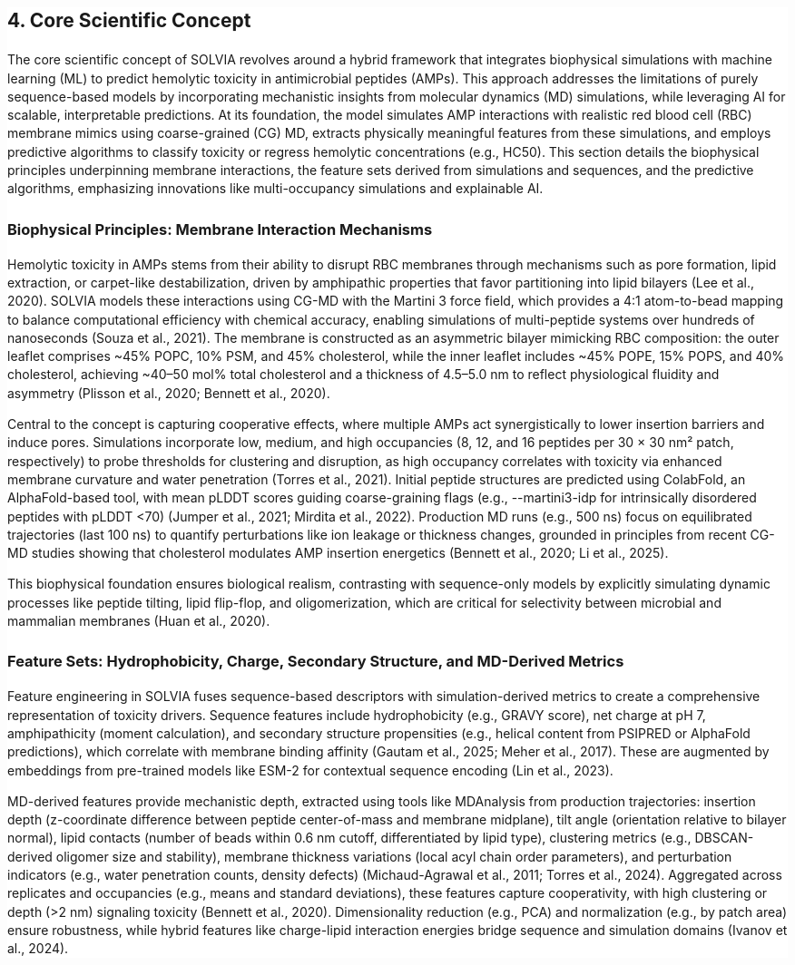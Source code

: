 
## 4. Core Scientific Concept

The core scientific concept of SOLVIA revolves around a hybrid framework that integrates biophysical simulations with machine learning (ML) to predict hemolytic toxicity in antimicrobial peptides (AMPs). This approach addresses the limitations of purely sequence-based models by incorporating mechanistic insights from molecular dynamics (MD) simulations, while leveraging AI for scalable, interpretable predictions. At its foundation, the model simulates AMP interactions with realistic red blood cell (RBC) membrane mimics using coarse-grained (CG) MD, extracts physically meaningful features from these simulations, and employs predictive algorithms to classify toxicity or regress hemolytic concentrations (e.g., HC50). This section details the biophysical principles underpinning membrane interactions, the feature sets derived from simulations and sequences, and the predictive algorithms, emphasizing innovations like multi-occupancy simulations and explainable AI.

### Biophysical Principles: Membrane Interaction Mechanisms
Hemolytic toxicity in AMPs stems from their ability to disrupt RBC membranes through mechanisms such as pore formation, lipid extraction, or carpet-like destabilization, driven by amphipathic properties that favor partitioning into lipid bilayers (Lee et al., 2020). SOLVIA models these interactions using CG-MD with the Martini 3 force field, which provides a 4:1 atom-to-bead mapping to balance computational efficiency with chemical accuracy, enabling simulations of multi-peptide systems over hundreds of nanoseconds (Souza et al., 2021). The membrane is constructed as an asymmetric bilayer mimicking RBC composition: the outer leaflet comprises ~45% POPC, 10% PSM, and 45% cholesterol, while the inner leaflet includes ~45% POPE, 15% POPS, and 40% cholesterol, achieving ~40–50 mol% total cholesterol and a thickness of 4.5–5.0 nm to reflect physiological fluidity and asymmetry (Plisson et al., 2020; Bennett et al., 2020).

Central to the concept is capturing cooperative effects, where multiple AMPs act synergistically to lower insertion barriers and induce pores. Simulations incorporate low, medium, and high occupancies (8, 12, and 16 peptides per 30 × 30 nm² patch, respectively) to probe thresholds for clustering and disruption, as high occupancy correlates with toxicity via enhanced membrane curvature and water penetration (Torres et al., 2021). Initial peptide structures are predicted using ColabFold, an AlphaFold-based tool, with mean pLDDT scores guiding coarse-graining flags (e.g., --martini3-idp for intrinsically disordered peptides with pLDDT <70) (Jumper et al., 2021; Mirdita et al., 2022). Production MD runs (e.g., 500 ns) focus on equilibrated trajectories (last 100 ns) to quantify perturbations like ion leakage or thickness changes, grounded in principles from recent CG-MD studies showing that cholesterol modulates AMP insertion energetics (Bennett et al., 2020; Li et al., 2025).

This biophysical foundation ensures biological realism, contrasting with sequence-only models by explicitly simulating dynamic processes like peptide tilting, lipid flip-flop, and oligomerization, which are critical for selectivity between microbial and mammalian membranes (Huan et al., 2020).

### Feature Sets: Hydrophobicity, Charge, Secondary Structure, and MD-Derived Metrics
Feature engineering in SOLVIA fuses sequence-based descriptors with simulation-derived metrics to create a comprehensive representation of toxicity drivers. Sequence features include hydrophobicity (e.g., GRAVY score), net charge at pH 7, amphipathicity (moment calculation), and secondary structure propensities (e.g., helical content from PSIPRED or AlphaFold predictions), which correlate with membrane binding affinity (Gautam et al., 2025; Meher et al., 2017). These are augmented by embeddings from pre-trained models like ESM-2 for contextual sequence encoding (Lin et al., 2023).

MD-derived features provide mechanistic depth, extracted using tools like MDAnalysis from production trajectories: insertion depth (z-coordinate difference between peptide center-of-mass and membrane midplane), tilt angle (orientation relative to bilayer normal), lipid contacts (number of beads within 0.6 nm cutoff, differentiated by lipid type), clustering metrics (e.g., DBSCAN-derived oligomer size and stability), membrane thickness variations (local acyl chain order parameters), and perturbation indicators (e.g., water penetration counts, density defects) (Michaud-Agrawal et al., 2011; Torres et al., 2024). Aggregated across replicates and occupancies (e.g., means and standard deviations), these features capture cooperativity, with high clustering or depth (>2 nm) signaling toxicity (Bennett et al., 2020). Dimensionality reduction (e.g., PCA) and normalization (e.g., by patch area) ensure robustness, while hybrid features like charge-lipid interaction energies bridge sequence and simulation domains (Ivanov et al., 2024).
